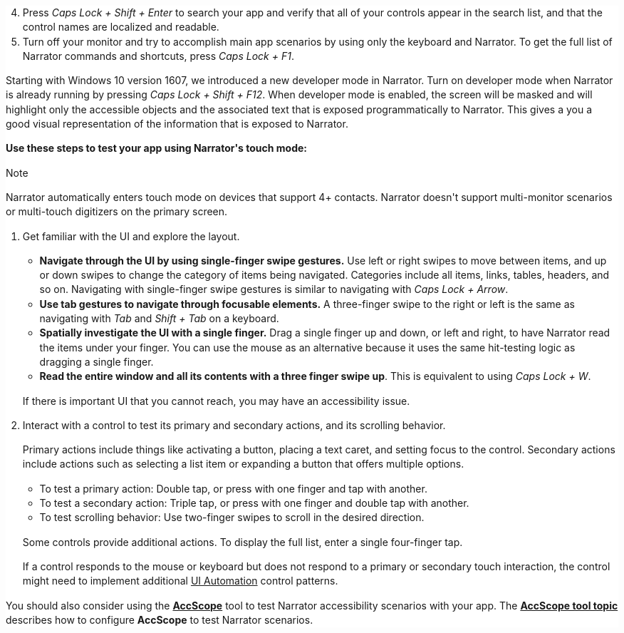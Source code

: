4.  Press _Caps Lock + Shift + Enter_ to search your app and verify that all of your controls appear in the search list, and that the control names are localized and readable.
5.  Turn off your monitor and try to accomplish main app scenarios by using only the keyboard and Narrator. To get the full list of Narrator commands and shortcuts, press _Caps Lock + F1_.

Starting with Windows 10 version 1607, we introduced a new developer mode in Narrator. Turn on developer mode when Narrator is already running by pressing _Caps Lock + Shift + F12_. When developer mode is enabled, the screen will be masked and will highlight only the accessible objects and the associated text that is exposed programmatically to Narrator. This gives a you a good visual representation of the information that is exposed to Narrator.

**Use these steps to test your app using Narrator's touch mode:**

> [!NOTE]
> Narrator automatically enters touch mode on devices that support 4+ contacts. Narrator doesn't support multi-monitor scenarios or multi-touch digitizers on the primary screen.

1.  Get familiar with the UI and explore the layout.

    * **Navigate through the UI by using single-finger swipe gestures.** Use left or right swipes to move between items, and up or down swipes to change the category of items being navigated. Categories include all items, links, tables, headers, and so on. Navigating with single-finger swipe gestures is similar to navigating with _Caps Lock + Arrow_.
    * **Use tab gestures to navigate through focusable elements.** A three-finger swipe to the right or left is the same as navigating with _Tab_ and _Shift + Tab_ on a keyboard.
    * **Spatially investigate the UI with a single finger.** Drag a single finger up and down, or left and right, to have Narrator read the items under your finger. You can use the mouse as an alternative because it uses the same hit-testing logic as dragging a single finger.
    * **Read the entire window and all its contents with a three finger swipe up**. This is equivalent to using _Caps Lock + W_.

    If there is important UI that you cannot reach, you may have an accessibility issue.

2.  Interact with a control to test its primary and secondary actions, and its scrolling behavior.

    Primary actions include things like activating a button, placing a text caret, and setting focus to the control. Secondary actions include actions such as selecting a list item or expanding a button that offers multiple options.

    * To test a primary action: Double tap, or press with one finger and tap with another.
    * To test a secondary action: Triple tap, or press with one finger and double tap with another.
    * To test scrolling behavior: Use two-finger swipes to scroll in the desired direction.

    Some controls provide additional actions. To display the full list, enter a single four-finger tap.

    If a control responds to the mouse or keyboard but does not respond to a primary or secondary touch interaction, the control might need to implement additional [UI Automation](https://msdn.microsoft.com/library/windows/desktop/Ee684009) control patterns.

You should also consider using the [**AccScope**](https://msdn.microsoft.com/library/windows/desktop/Dn433239) tool to test Narrator accessibility scenarios with your app. The [**AccScope tool topic**](https://msdn.microsoft.com/library/windows/desktop/Dn433239) describes how to configure **AccScope** to test Narrator scenarios.

<span id="Examine_the_UI_Automation_representation_for_your_app"/>
<span id="examine_the_ui_automation_representation_for_your_app"/>
<span id="EXAMINE_THE_UI_AUTOMATION_REPRESENTATION_FOR_YOUR_APP"/>
